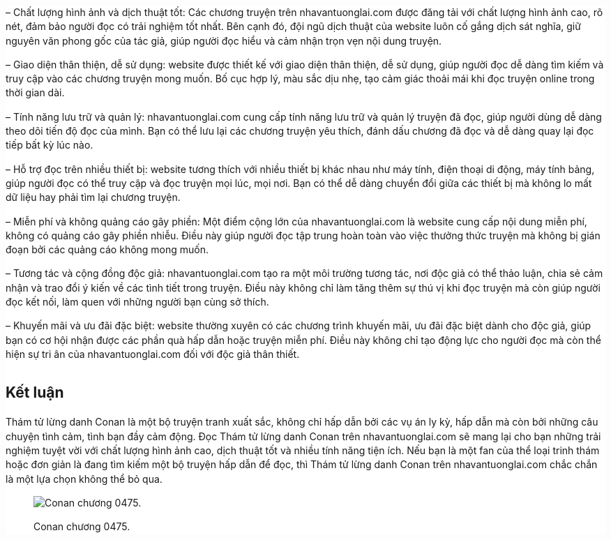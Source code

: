 – Chất lượng hình ảnh và dịch thuật tốt: Các chương truyện trên nhavantuonglai.com được đăng tải với chất lượng hình ảnh cao, rõ nét, đảm bảo người đọc có trải nghiệm tốt nhất. Bên cạnh đó, đội ngũ dịch thuật của website luôn cố gắng dịch sát nghĩa, giữ nguyên văn phong gốc của tác giả, giúp người đọc hiểu và cảm nhận trọn vẹn nội dung truyện.

– Giao diện thân thiện, dễ sử dụng: website được thiết kế với giao diện thân thiện, dễ sử dụng, giúp người đọc dễ dàng tìm kiếm và truy cập vào các chương truyện mong muốn. Bố cục hợp lý, màu sắc dịu nhẹ, tạo cảm giác thoải mái khi đọc truyện online trong thời gian dài.

– Tính năng lưu trữ và quản lý: nhavantuonglai.com cung cấp tính năng lưu trữ và quản lý truyện đã đọc, giúp người dùng dễ dàng theo dõi tiến độ đọc của mình. Bạn có thể lưu lại các chương truyện yêu thích, đánh dấu chương đã đọc và dễ dàng quay lại đọc tiếp bất kỳ lúc nào.

– Hỗ trợ đọc trên nhiều thiết bị: website tương thích với nhiều thiết bị khác nhau như máy tính, điện thoại di động, máy tính bảng, giúp người đọc có thể truy cập và đọc truyện mọi lúc, mọi nơi. Bạn có thể dễ dàng chuyển đổi giữa các thiết bị mà không lo mất dữ liệu hay phải tìm lại chương truyện.

– Miễn phí và không quảng cáo gây phiền: Một điểm cộng lớn của nhavantuonglai.com là website cung cấp nội dung miễn phí, không có quảng cáo gây phiền nhiễu. Điều này giúp người đọc tập trung hoàn toàn vào việc thưởng thức truyện mà không bị gián đoạn bởi các quảng cáo không mong muốn.

– Tương tác và cộng đồng độc giả: nhavantuonglai.com tạo ra một môi trường tương tác, nơi độc giả có thể thảo luận, chia sẻ cảm nhận và trao đổi ý kiến về các tình tiết trong truyện. Điều này không chỉ làm tăng thêm sự thú vị khi đọc truyện mà còn giúp người đọc kết nối, làm quen với những người bạn cùng sở thích.

– Khuyến mãi và ưu đãi đặc biệt: website thường xuyên có các chương trình khuyến mãi, ưu đãi đặc biệt dành cho độc giả, giúp bạn có cơ hội nhận được các phần quà hấp dẫn hoặc truyện miễn phí. Điều này không chỉ tạo động lực cho người đọc mà còn thể hiện sự tri ân của nhavantuonglai.com đối với độc giả thân thiết.

## Kết luận

Thám tử lừng danh Conan là một bộ truyện tranh xuất sắc, không chỉ hấp dẫn bởi các vụ án ly kỳ, hấp dẫn mà còn bởi những câu chuyện tình cảm, tình bạn đầy cảm động. Đọc Thám tử lừng danh Conan trên nhavantuonglai.com sẽ mang lại cho bạn những trải nghiệm tuyệt vời với chất lượng hình ảnh cao, dịch thuật tốt và nhiều tính năng tiện ích. Nếu bạn là một fan của thể loại trinh thám hoặc đơn giản là đang tìm kiếm một bộ truyện hấp dẫn để đọc, thì Thám tử lừng danh Conan trên nhavantuonglai.com chắc chắn là một lựa chọn không thể bỏ qua.

<figure><img src="https://nhavantuonglai.com/image/cover/001-474.jpg" alt="Conan chương 0475." title="Conan chương 0475." height=100% width=100%><figcaption><p>Conan chương 0475.</p></figcaption></figure>